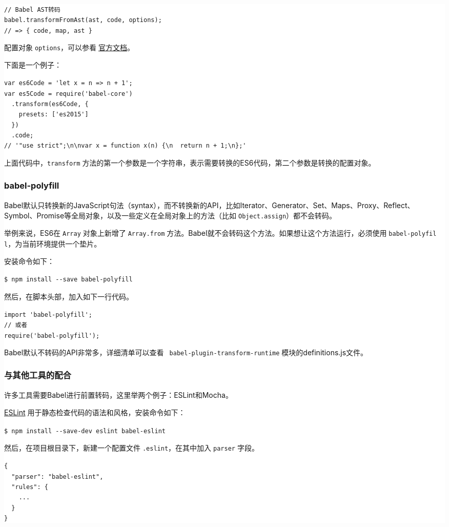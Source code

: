 ```
// Babel AST转码
babel.transformFromAst(ast, code, options);
// => { code, map, ast }
```

配置对象 `options`，可以参看 [官方文档](http://babeljs.io/docs/usage/options/)。

下面是一个例子：

```
var es6Code = 'let x = n => n + 1';
var es5Code = require('babel-core')
  .transform(es6Code, {
    presets: ['es2015']
  })
  .code;
// '"use strict";\n\nvar x = function x(n) {\n  return n + 1;\n};'
```

上面代码中，`transform` 方法的第一个参数是一个字符串，表示需要转换的ES6代码，第二个参数是转换的配置对象。


### babel-polyfill
Babel默认只转换新的JavaScript句法（syntax），而不转换新的API，比如Iterator、Generator、Set、Maps、Proxy、Reflect、Symbol、Promise等全局对象，以及一些定义在全局对象上的方法（比如 `Object.assign`）都不会转码。

举例来说，ES6在 `Array` 对象上新增了 `Array.from` 方法。Babel就不会转码这个方法。如果想让这个方法运行，必须使用 `babel-polyfill`，为当前环境提供一个垫片。

安装命令如下：

```
$ npm install --save babel-polyfill
```

然后，在脚本头部，加入如下一行代码。

```
import 'babel-polyfill';
// 或者
require('babel-polyfill');
```

Babel默认不转码的API非常多，详细清单可以查看 ` babel-plugin-transform-runtime` 模块的definitions.js文件。


### 与其他工具的配合
许多工具需要Babel进行前置转码，这里举两个例子：ESLint和Mocha。

[ESLint](http://eslint.org/) 用于静态检查代码的语法和风格，安装命令如下：

```
$ npm install --save-dev eslint babel-eslint
```

然后，在项目根目录下，新建一个配置文件 `.eslint`，在其中加入 `parser` 字段。

```
{
  "parser": "babel-eslint",
  "rules": {
    ...
  }
}
```
